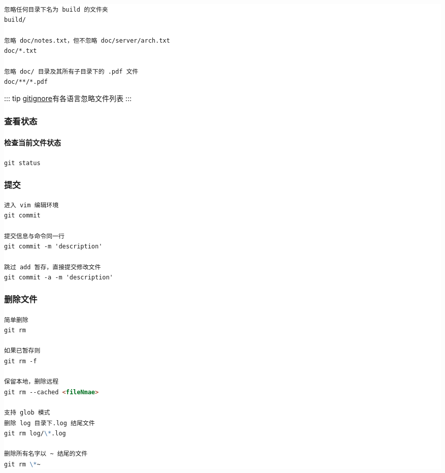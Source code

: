 ```txt
忽略任何目录下名为 build 的文件夹
build/

忽略 doc/notes.txt，但不忽略 doc/server/arch.txt
doc/*.txt

忽略 doc/ 目录及其所有子目录下的 .pdf 文件
doc/**/*.pdf
```

::: tip
[gitignore](https://github.com/github/gitignore)有各语言忽略文件列表
:::

### 查看状态

#### 检查当前文件状态

```md
git status
```

### 提交

```md
进入 vim 编辑环境
git commit

提交信息与命令同一行
git commit -m 'description'

跳过 add 暂存，直接提交修改文件
git commit -a -m 'description'
```

### 删除文件

```md
简单删除
git rm

如果已暂存则
git rm -f

保留本地，删除远程
git rm --cached <fileNmae>

支持 glob 模式
删除 log 目录下.log 结尾文件
git rm log/\*.log

删除所有名字以 ~ 结尾的文件
git rm \*~
```
